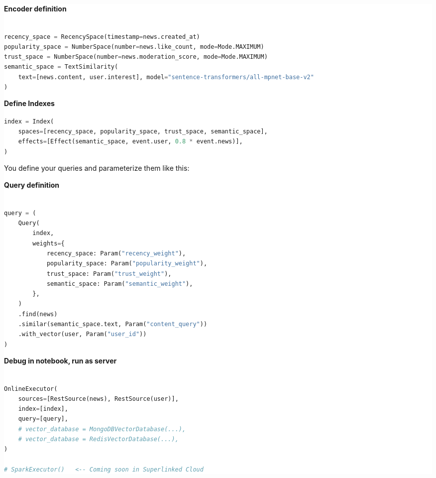 ```python
```

**Encoder definition**
```python

recency_space = RecencySpace(timestamp=news.created_at)
popularity_space = NumberSpace(number=news.like_count, mode=Mode.MAXIMUM)
trust_space = NumberSpace(number=news.moderation_score, mode=Mode.MAXIMUM)
semantic_space = TextSimilarity(
    text=[news.content, user.interest], model="sentence-transformers/all-mpnet-base-v2"
)

```

**Define Indexes**
```python
index = Index(
    spaces=[recency_space, popularity_space, trust_space, semantic_space],
    effects=[Effect(semantic_space, event.user, 0.8 * event.news)],
)

```

You define your queries and parameterize them like this:

**Query definition**
```python

query = (
    Query(
        index,
        weights={
            recency_space: Param("recency_weight"),
            popularity_space: Param("popularity_weight"),
            trust_space: Param("trust_weight"),
            semantic_space: Param("semantic_weight"),
        },
    )
    .find(news)
    .similar(semantic_space.text, Param("content_query"))
    .with_vector(user, Param("user_id"))
)

```

**Debug in notebook, run as server**

```python

OnlineExecutor(
    sources=[RestSource(news), RestSource(user)],
    index=[index],
    query=[query],
    # vector_database = MongoDBVectorDatabase(...),
    # vector_database = RedisVectorDatabase(...),
)

# SparkExecutor()   <-- Coming soon in Superlinked Cloud

```
